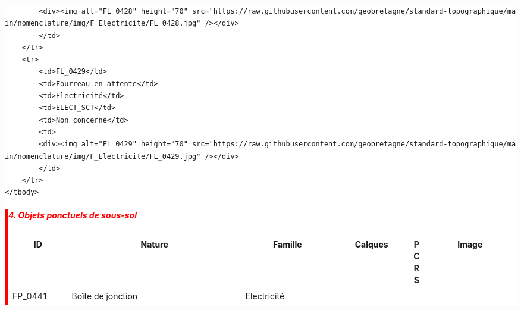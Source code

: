 			<div><img alt="FL_0428" height="70" src="https://raw.githubusercontent.com/geobretagne/standard-topographique/main/nomenclature/img/F_Electricite/FL_0428.jpg" /></div>
			</td>
		</tr>
		<tr>
			<td>FL_0429</td>
			<td>Fourreau en attente</td>
			<td>Electricité</td>
			<td>ELECT_SCT</td>
			<td>Non concerné</td>
			<td>
			<div><img alt="FL_0429" height="70" src="https://raw.githubusercontent.com/geobretagne/standard-topographique/main/nomenclature/img/F_Electricite/FL_0429.jpg" /></div>
			</td>
		</tr>
	</tbody>
</table>
</div>

<div class="w3-container w3-responsive" style="border-left:6px solid #ff0000">
<h5 class="text-left w3-xlarge" style="color: #ff0000">4. Objets ponctuels de sous-sol</h5>

<table class="w3-table w3-bordered">
	<thead>
		<tr>
			<th style="width: 120px">ID</th>
			<th style="width: 400px">Nature</th>
			<th style="width: 200px">Famille</th>
			<th style="width: 160px">Calques</th>
			<th>PCRS</th>
			<th style="width: 200px">Image</th>
		</tr>
	</thead>
	<tbody>
		<tr>
			<td>FP_0441</td>
			<td>Boîte de jonction</td>
			<td>Electricité</td>